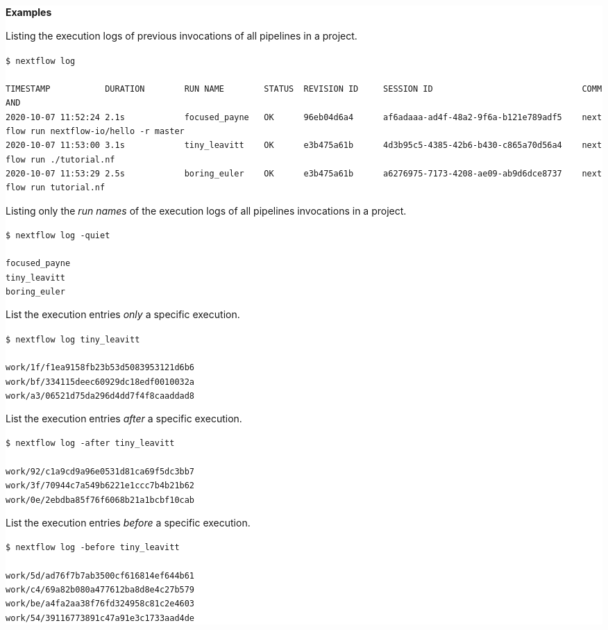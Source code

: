 **Examples**

Listing the execution logs of previous invocations of all pipelines in a project.

```console
$ nextflow log

TIMESTAMP           DURATION        RUN NAME        STATUS  REVISION ID     SESSION ID                              COMMAND
2020-10-07 11:52:24 2.1s            focused_payne   OK      96eb04d6a4      af6adaaa-ad4f-48a2-9f6a-b121e789adf5    nextflow run nextflow-io/hello -r master
2020-10-07 11:53:00 3.1s            tiny_leavitt    OK      e3b475a61b      4d3b95c5-4385-42b6-b430-c865a70d56a4    nextflow run ./tutorial.nf
2020-10-07 11:53:29 2.5s            boring_euler    OK      e3b475a61b      a6276975-7173-4208-ae09-ab9d6dce8737    nextflow run tutorial.nf
```

Listing only the *run names* of the execution logs of all pipelines invocations in a project.

```console
$ nextflow log -quiet

focused_payne
tiny_leavitt
boring_euler
```

List the execution entries *only* a specific execution.

```console
$ nextflow log tiny_leavitt

work/1f/f1ea9158fb23b53d5083953121d6b6
work/bf/334115deec60929dc18edf0010032a
work/a3/06521d75da296d4dd7f4f8caaddad8
```

List the execution entries *after* a specific execution.

```console
$ nextflow log -after tiny_leavitt

work/92/c1a9cd9a96e0531d81ca69f5dc3bb7
work/3f/70944c7a549b6221e1ccc7b4b21b62
work/0e/2ebdba85f76f6068b21a1bcbf10cab
```

List the execution entries *before* a specific execution.

```console
$ nextflow log -before tiny_leavitt

work/5d/ad76f7b7ab3500cf616814ef644b61
work/c4/69a82b080a477612ba8d8e4c27b579
work/be/a4fa2aa38f76fd324958c81c2e4603
work/54/39116773891c47a91e3c1733aad4de
```
